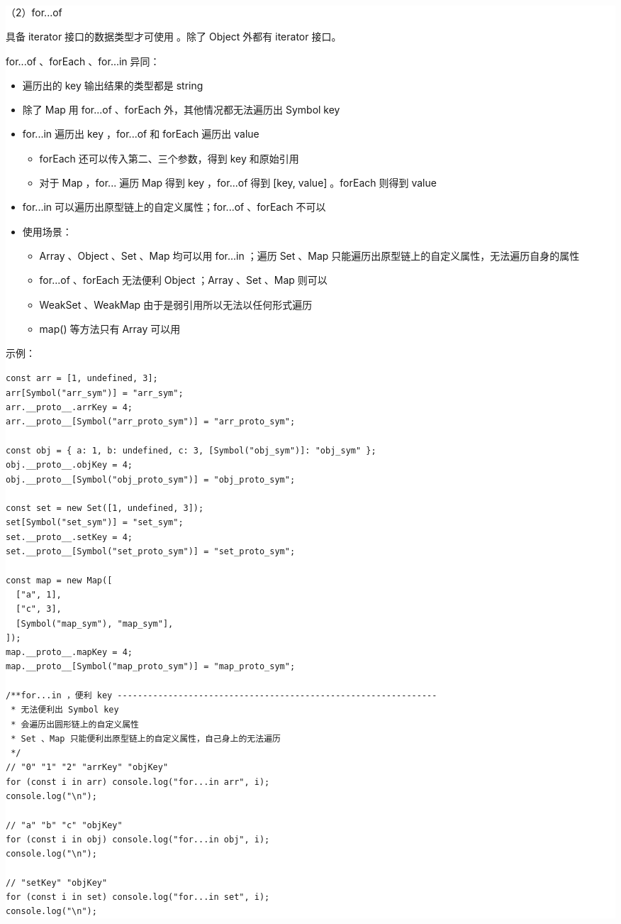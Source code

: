 （2）for\.\.\.of

具备 iterator 接口的数据类型才可使用 。除了 Object 外都有 iterator 接口。

for\.\.\.of 、forEach 、for\.\.\.in 异同：

- 遍历出的 key 输出结果的类型都是 string

- 除了 Map 用 for\.\.\.of 、forEach 外，其他情况都无法遍历出 Symbol key

- for\.\.\.in 遍历出 key ，for\.\.\.of 和 forEach 遍历出 value
  
  - forEach 还可以传入第二、三个参数，得到 key 和原始引用
  
  - 对于 Map ，for... 遍历 Map 得到 key ，for\.\.\.of 得到 [key, value] 。forEach 则得到 value

- for\.\.\.in 可以遍历出原型链上的自定义属性；for\.\.\.of 、forEach 不可以

- 使用场景：
  
  - Array 、Object 、Set 、Map 均可以用 for\.\.\.in ；遍历 Set 、Map 只能遍历出原型链上的自定义属性，无法遍历自身的属性
  
  - for\.\.\.of 、forEach 无法便利 Object ；Array 、Set 、Map 则可以
  
  - WeakSet 、WeakMap 由于是弱引用所以无法以任何形式遍历
  
  - map\(\) 等方法只有 Array 可以用

示例：

```
const arr = [1, undefined, 3];
arr[Symbol("arr_sym")] = "arr_sym";
arr.__proto__.arrKey = 4;
arr.__proto__[Symbol("arr_proto_sym")] = "arr_proto_sym";

const obj = { a: 1, b: undefined, c: 3, [Symbol("obj_sym")]: "obj_sym" };
obj.__proto__.objKey = 4;
obj.__proto__[Symbol("obj_proto_sym")] = "obj_proto_sym";

const set = new Set([1, undefined, 3]);
set[Symbol("set_sym")] = "set_sym";
set.__proto__.setKey = 4;
set.__proto__[Symbol("set_proto_sym")] = "set_proto_sym";

const map = new Map([
  ["a", 1],
  ["c", 3],
  [Symbol("map_sym"), "map_sym"],
]);
map.__proto__.mapKey = 4;
map.__proto__[Symbol("map_proto_sym")] = "map_proto_sym";

/**for...in ，便利 key ---------------------------------------------------------------
 * 无法便利出 Symbol key
 * 会遍历出圆形链上的自定义属性
 * Set 、Map 只能便利出原型链上的自定义属性，自己身上的无法遍历
 */
// "0" "1" "2" "arrKey" "objKey"
for (const i in arr) console.log("for...in arr", i);
console.log("\n");

// "a" "b" "c" "objKey"
for (const i in obj) console.log("for...in obj", i);
console.log("\n");

// "setKey" "objKey"
for (const i in set) console.log("for...in set", i);
console.log("\n");

```

  [Symbol("asdf")]: 123,
  [Symbol.hasInstance]: 123,
  [Symbol()]: "sym",
  [Symbol("111")]: 111,